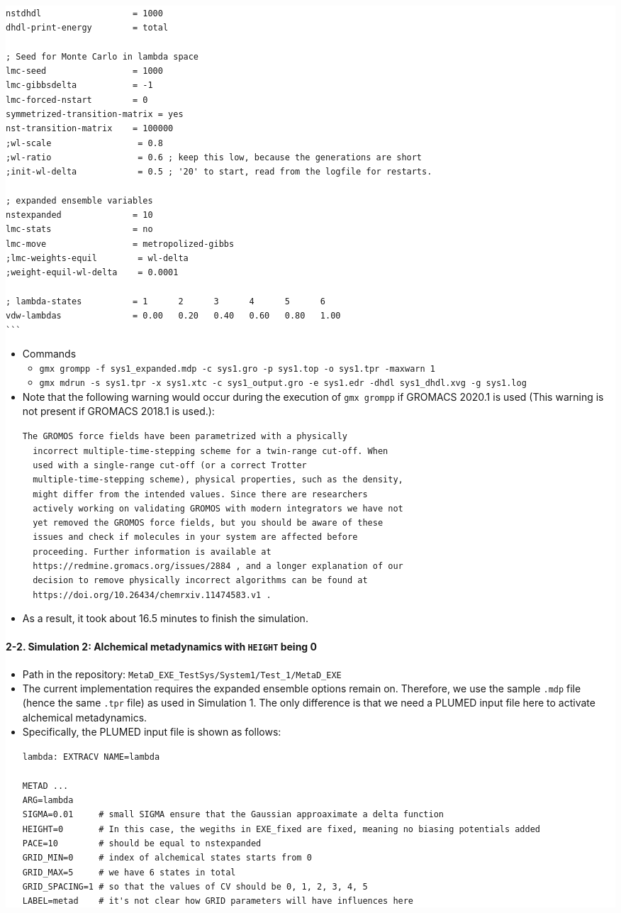     nstdhdl                  = 1000
    dhdl-print-energy        = total

    ; Seed for Monte Carlo in lambda space
    lmc-seed                 = 1000
    lmc-gibbsdelta           = -1
    lmc-forced-nstart        = 0
    symmetrized-transition-matrix = yes
    nst-transition-matrix    = 100000
    ;wl-scale                 = 0.8
    ;wl-ratio                 = 0.6 ; keep this low, because the generations are short
    ;init-wl-delta            = 0.5 ; '20' to start, read from the logfile for restarts.

    ; expanded ensemble variables
    nstexpanded              = 10
    lmc-stats                = no
    lmc-move                 = metropolized-gibbs
    ;lmc-weights-equil        = wl-delta
    ;weight-equil-wl-delta    = 0.0001

    ; lambda-states          = 1      2      3      4      5      6      
    vdw-lambdas              = 0.00   0.20   0.40   0.60   0.80   1.00   
    ```
- Commands
    - `gmx grompp -f sys1_expanded.mdp -c sys1.gro -p sys1.top -o sys1.tpr -maxwarn 1`
    - `gmx mdrun -s sys1.tpr -x sys1.xtc -c sys1_output.gro -e sys1.edr -dhdl sys1_dhdl.xvg -g sys1.log`
- Note that the following warning would occur during the execution of `gmx grompp` if GROMACS 2020.1 is used (This warning is not present if GROMACS 2018.1 is used.):
    ```
    The GROMOS force fields have been parametrized with a physically
      incorrect multiple-time-stepping scheme for a twin-range cut-off. When
      used with a single-range cut-off (or a correct Trotter
      multiple-time-stepping scheme), physical properties, such as the density,
      might differ from the intended values. Since there are researchers
      actively working on validating GROMOS with modern integrators we have not
      yet removed the GROMOS force fields, but you should be aware of these
      issues and check if molecules in your system are affected before
      proceeding. Further information is available at
      https://redmine.gromacs.org/issues/2884 , and a longer explanation of our
      decision to remove physically incorrect algorithms can be found at
      https://doi.org/10.26434/chemrxiv.11474583.v1 .
    ```
- As a result, it took about 16.5 minutes to finish the simulation. 

#### 2-2. Simulation 2: Alchemical metadynamics with `HEIGHT` being 0
- Path in the repository: `MetaD_EXE_TestSys/System1/Test_1/MetaD_EXE`
- The current implementation requires the expanded ensemble options remain on. Therefore, we use the sample `.mdp` file (hence the same `.tpr` file) as used in Simulation 1. The only difference is that we need a PLUMED input file here to activate alchemical metadynamics.
- Specifically, the PLUMED input file is shown as follows:
  ```
  lambda: EXTRACV NAME=lambda
  
  METAD ...
  ARG=lambda
  SIGMA=0.01     # small SIGMA ensure that the Gaussian approaximate a delta function
  HEIGHT=0       # In this case, the wegiths in EXE_fixed are fixed, meaning no biasing potentials added
  PACE=10        # should be equal to nstexpanded
  GRID_MIN=0     # index of alchemical states starts from 0
  GRID_MAX=5     # we have 6 states in total
  GRID_SPACING=1 # so that the values of CV should be 0, 1, 2, 3, 4, 5
  LABEL=metad    # it's not clear how GRID parameters will have influences here
  ```